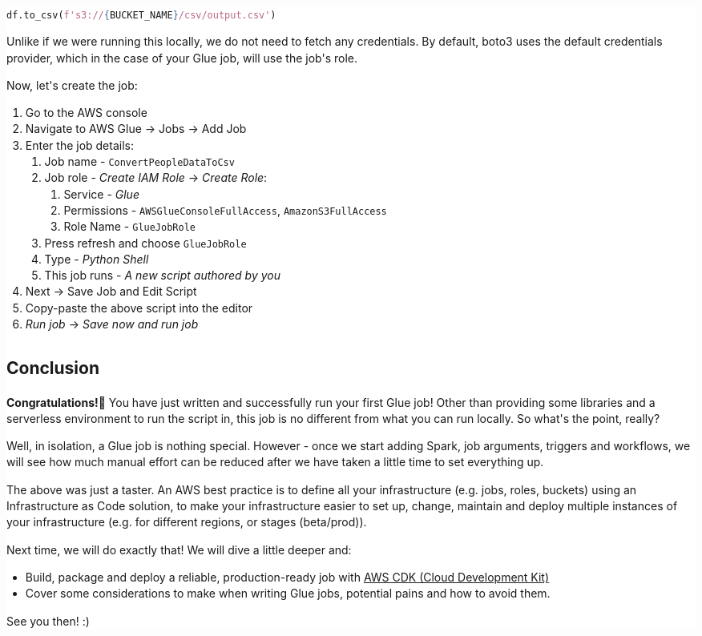 ```python
df.to_csv(f's3://{BUCKET_NAME}/csv/output.csv')
```

Unlike if we were running this locally, we do not need to fetch any credentials. By default, boto3 uses the default credentials provider, which in the case of your Glue job, will use the job's role.

Now, let's create the job:

1. Go to the AWS console
1. Navigate to AWS Glue -> Jobs -> Add Job
1. Enter the job details:
    1. Job name - `ConvertPeopleDataToCsv`
    1. Job role - _Create IAM Role_ -> _Create Role_:
        1. Service - _Glue_
        1. Permissions - `AWSGlueConsoleFullAccess`, `AmazonS3FullAccess`
        1. Role Name - `GlueJobRole`
    1. Press refresh and choose `GlueJobRole`
    1. Type - _Python Shell_
    1. This job runs - _A new script authored by you_
1. Next -> Save Job and Edit Script
1. Copy-paste the above script into the editor
1. _Run job_ -> _Save now and run job_

## Conclusion
__Congratulations!🎉__ You have just written and successfully run your first Glue job! Other than providing some libraries and a serverless environment to run the script in, this job is no different from what you can run locally. So what's the point, really?

Well, in isolation, a Glue job is nothing special. However - once we start adding Spark, job arguments, triggers and workflows, we will see how much manual effort can be reduced after we have taken a little time to set everything up. 

The above was just a taster. An AWS best practice is to define all your infrastructure (e.g. jobs, roles, buckets) using an Infrastructure as Code solution, to make your infrastructure easier to set up, change, maintain and deploy multiple instances of your infrastructure (e.g. for different regions, or stages (beta/prod)).

Next time, we will do exactly that! We will dive a little deeper and:
- Build, package and deploy a reliable, production-ready job with [AWS CDK (Cloud Development Kit)](https://aws.amazon.com/cdk/)
- Cover some considerations to make when writing Glue jobs, potential pains and how to avoid them.

See you then! :)